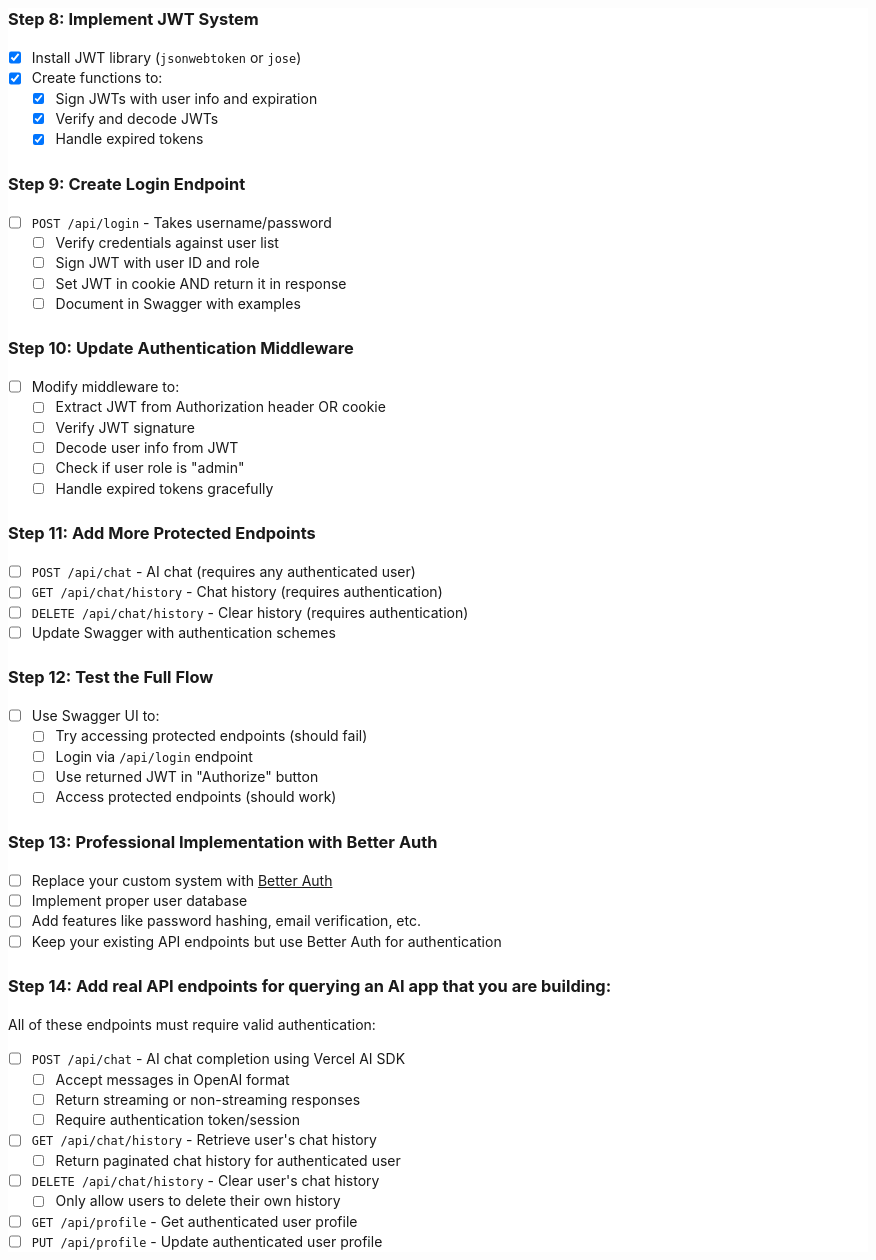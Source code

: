 ### Step 8: Implement JWT System
- [x] Install JWT library (`jsonwebtoken` or `jose`)
- [x] Create functions to:
  - [x] Sign JWTs with user info and expiration
  - [x] Verify and decode JWTs
  - [x] Handle expired tokens

### Step 9: Create Login Endpoint
- [ ] `POST /api/login` - Takes username/password
  - [ ] Verify credentials against user list
  - [ ] Sign JWT with user ID and role
  - [ ] Set JWT in cookie AND return it in response
  - [ ] Document in Swagger with examples

### Step 10: Update Authentication Middleware
- [ ] Modify middleware to:
  - [ ] Extract JWT from Authorization header OR cookie
  - [ ] Verify JWT signature
  - [ ] Decode user info from JWT
  - [ ] Check if user role is "admin"
  - [ ] Handle expired tokens gracefully

### Step 11: Add More Protected Endpoints
- [ ] `POST /api/chat` - AI chat (requires any authenticated user)
- [ ] `GET /api/chat/history` - Chat history (requires authentication)
- [ ] `DELETE /api/chat/history` - Clear history (requires authentication)
- [ ] Update Swagger with authentication schemes

### Step 12: Test the Full Flow
- [ ] Use Swagger UI to:
  - [ ] Try accessing protected endpoints (should fail)
  - [ ] Login via `/api/login` endpoint
  - [ ] Use returned JWT in "Authorize" button
  - [ ] Access protected endpoints (should work)

### Step 13: Professional Implementation with Better Auth
- [ ] Replace your custom system with [Better Auth](https://www.better-auth.com/)
- [ ] Implement proper user database
- [ ] Add features like password hashing, email verification, etc.
- [ ] Keep your existing API endpoints but use Better Auth for authentication

### Step 14: Add real API endpoints for querying an AI app that you are building:

All of these endpoints must require valid authentication:
- [ ] `POST /api/chat` - AI chat completion using Vercel AI SDK
  - [ ] Accept messages in OpenAI format
  - [ ] Return streaming or non-streaming responses
  - [ ] Require authentication token/session
- [ ] `GET /api/chat/history` - Retrieve user's chat history
  - [ ] Return paginated chat history for authenticated user
- [ ] `DELETE /api/chat/history` - Clear user's chat history
  - [ ] Only allow users to delete their own history
- [ ] `GET /api/profile` - Get authenticated user profile
- [ ] `PUT /api/profile` - Update authenticated user profile
